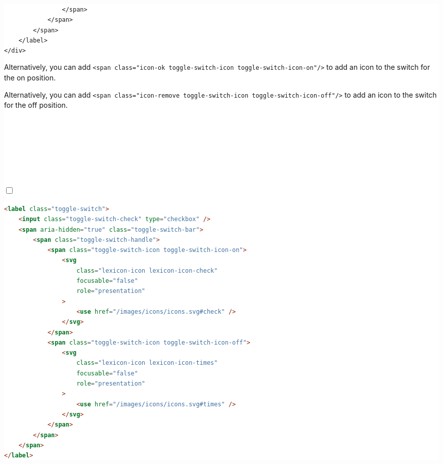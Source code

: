 					</span>
				</span>
			</span>
		</label>
	</div>
</div>

Alternatively, you can add `<span class="icon-ok toggle-switch-icon toggle-switch-icon-on"/>` to add an icon to the switch for the on position.

Alternatively, you can add `<span class="icon-remove toggle-switch-icon toggle-switch-icon-off"/>` to add an icon to the switch for the off position.

<div class="sheet-example">
	<label class="toggle-switch">
		<input class="toggle-switch-check" type="checkbox" />
		<span aria-hidden="true" class="toggle-switch-bar">
			<span class="toggle-switch-handle">
				<span class="toggle-switch-icon toggle-switch-icon-on">
					<svg class="lexicon-icon lexicon-icon-check" focusable="false" role="presentation">
						<use href="/images/icons/icons.svg#check" />
					</svg>
				</span>
				<span class="toggle-switch-icon toggle-switch-icon-off">
					<svg class="lexicon-icon lexicon-icon-times" focusable="false" role="presentation">
						<use href="/images/icons/icons.svg#times" />
					</svg>
				</span>
			</span>
		</span>
	</label>
</div>

```html
<label class="toggle-switch">
	<input class="toggle-switch-check" type="checkbox" />
	<span aria-hidden="true" class="toggle-switch-bar">
		<span class="toggle-switch-handle">
			<span class="toggle-switch-icon toggle-switch-icon-on">
				<svg
					class="lexicon-icon lexicon-icon-check"
					focusable="false"
					role="presentation"
				>
					<use href="/images/icons/icons.svg#check" />
				</svg>
			</span>
			<span class="toggle-switch-icon toggle-switch-icon-off">
				<svg
					class="lexicon-icon lexicon-icon-times"
					focusable="false"
					role="presentation"
				>
					<use href="/images/icons/icons.svg#times" />
				</svg>
			</span>
		</span>
	</span>
</label>
```
